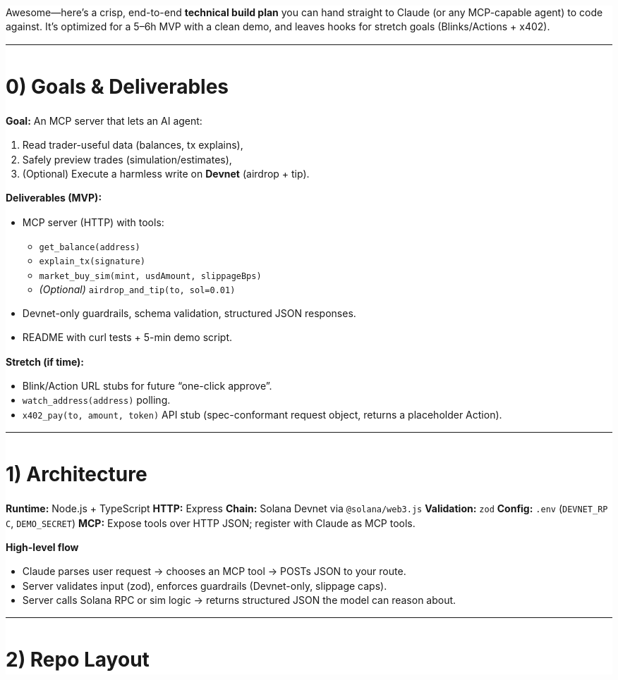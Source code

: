 Awesome—here’s a crisp, end-to-end **technical build plan** you can hand straight to Claude (or any MCP-capable agent) to code against. It’s optimized for a 5–6h MVP with a clean demo, and leaves hooks for stretch goals (Blinks/Actions + x402).

---

# 0) Goals & Deliverables

**Goal:** An MCP server that lets an AI agent:

1. Read trader-useful data (balances, tx explains),
2. Safely preview trades (simulation/estimates),
3. (Optional) Execute a harmless write on **Devnet** (airdrop + tip).

**Deliverables (MVP):**

* MCP server (HTTP) with tools:

  * `get_balance(address)`
  * `explain_tx(signature)`
  * `market_buy_sim(mint, usdAmount, slippageBps)`
  * *(Optional)* `airdrop_and_tip(to, sol=0.01)`
* Devnet-only guardrails, schema validation, structured JSON responses.
* README with curl tests + 5-min demo script.

**Stretch (if time):**

* Blink/Action URL stubs for future “one-click approve”.
* `watch_address(address)` polling.
* `x402_pay(to, amount, token)` API stub (spec-conformant request object, returns a placeholder Action).

---

# 1) Architecture

**Runtime:** Node.js + TypeScript
**HTTP:** Express
**Chain:** Solana Devnet via `@solana/web3.js`
**Validation:** `zod`
**Config:** `.env` (`DEVNET_RPC`, `DEMO_SECRET`)
**MCP:** Expose tools over HTTP JSON; register with Claude as MCP tools.

**High-level flow**

* Claude parses user request → chooses an MCP tool → POSTs JSON to your route.
* Server validates input (zod), enforces guardrails (Devnet-only, slippage caps).
* Server calls Solana RPC or sim logic → returns structured JSON the model can reason about.

---

# 2) Repo Layout
